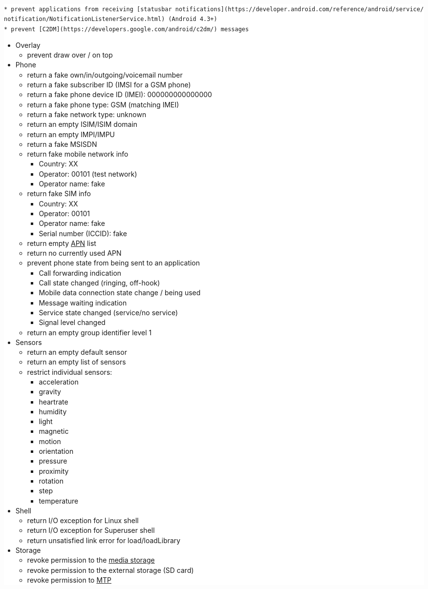 	* prevent applications from receiving [statusbar notifications](https://developer.android.com/reference/android/service/notification/NotificationListenerService.html) (Android 4.3+)
	* prevent [C2DM](https://developers.google.com/android/c2dm/) messages
<a name="overlay"></a>
* Overlay
	* prevent draw over / on top
<a name="phone"></a>
* Phone
	* return a fake own/in/outgoing/voicemail number
	* return a fake subscriber ID (IMSI for a GSM phone)
	* return a fake phone device ID (IMEI): 000000000000000
	* return a fake phone type: GSM (matching IMEI)
	* return a fake network type: unknown
	* return an empty ISIM/ISIM domain
	* return an empty IMPI/IMPU
	* return a fake MSISDN
	* return fake mobile network info
		* Country: XX
		* Operator: 00101 (test network)
		* Operator name: fake
	* return fake SIM info
		* Country: XX
		* Operator: 00101
		* Operator name: fake
		* Serial number (ICCID): fake
	* return empty [APN](http://en.wikipedia.org/wiki/Access_Point_Name) list
	* return no currently used APN
	* prevent phone state from being sent to an application
		* Call forwarding indication
		* Call state changed (ringing, off-hook)
		* Mobile data connection state change / being used
		* Message waiting indication
		* Service state changed (service/no service)
		* Signal level changed
	* return an empty group identifier level 1
<a name="sensors"></a>
* Sensors
	* return an empty default sensor
	* return an empty list of sensors
	* restrict individual sensors:
		* acceleration
		* gravity
		* heartrate
		* humidity
		* light
		* magnetic
		* motion
		* orientation
		* pressure
		* proximity
		* rotation
		* step
		* temperature
<a name="shell"></a>
* Shell
	* return I/O exception for Linux shell
	* return I/O exception for Superuser shell
	* return unsatisfied link error for load/loadLibrary
<a name="storage"></a>
* Storage
	* revoke permission to the [media storage](http://www.doubleencore.com/2014/03/android-external-storage/)
	* revoke permission to the external storage (SD card)
	* revoke permission to [MTP](http://en.wikipedia.org/wiki/Media_Transfer_Protocol)